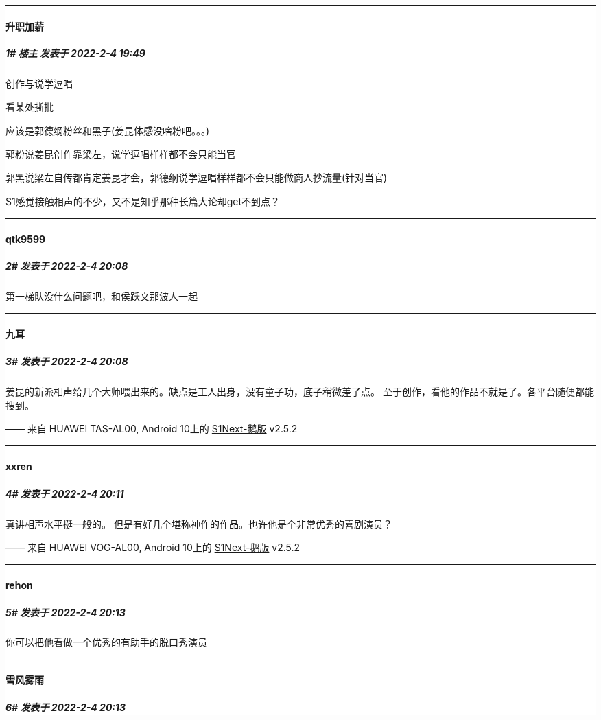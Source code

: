 

*****

####  升职加薪  
##### 1#       楼主       发表于 2022-2-4 19:49

创作与说学逗唱

看某处撕批

应该是郭德纲粉丝和黑子(姜昆体感没啥粉吧。。。)

郭粉说姜昆创作靠梁左，说学逗唱样样都不会只能当官

郭黑说梁左自传都肯定姜昆才会，郭德纲说学逗唱样样都不会只能做商人抄流量(针对当官)

S1感觉接触相声的不少，又不是知乎那种长篇大论却get不到点？

*****

####  qtk9599  
##### 2#       发表于 2022-2-4 20:08

第一梯队没什么问题吧，和侯跃文那波人一起

*****

####  九耳  
##### 3#       发表于 2022-2-4 20:08

姜昆的新派相声给几个大师喂出来的。缺点是工人出身，没有童子功，底子稍微差了点。
至于创作，看他的作品不就是了。各平台随便都能搜到。

—— 来自 HUAWEI TAS-AL00, Android 10上的 [S1Next-鹅版](https://github.com/ykrank/S1-Next/releases) v2.5.2

*****

####  xxren  
##### 4#       发表于 2022-2-4 20:11

真讲相声水平挺一般的。
但是有好几个堪称神作的作品。也许他是个非常优秀的喜剧演员？

—— 来自 HUAWEI VOG-AL00, Android 10上的 [S1Next-鹅版](https://github.com/ykrank/S1-Next/releases) v2.5.2

*****

####  rehon  
##### 5#       发表于 2022-2-4 20:13

你可以把他看做一个优秀的有助手的脱口秀演员

*****

####  雪风雾雨  
##### 6#       发表于 2022-2-4 20:13
